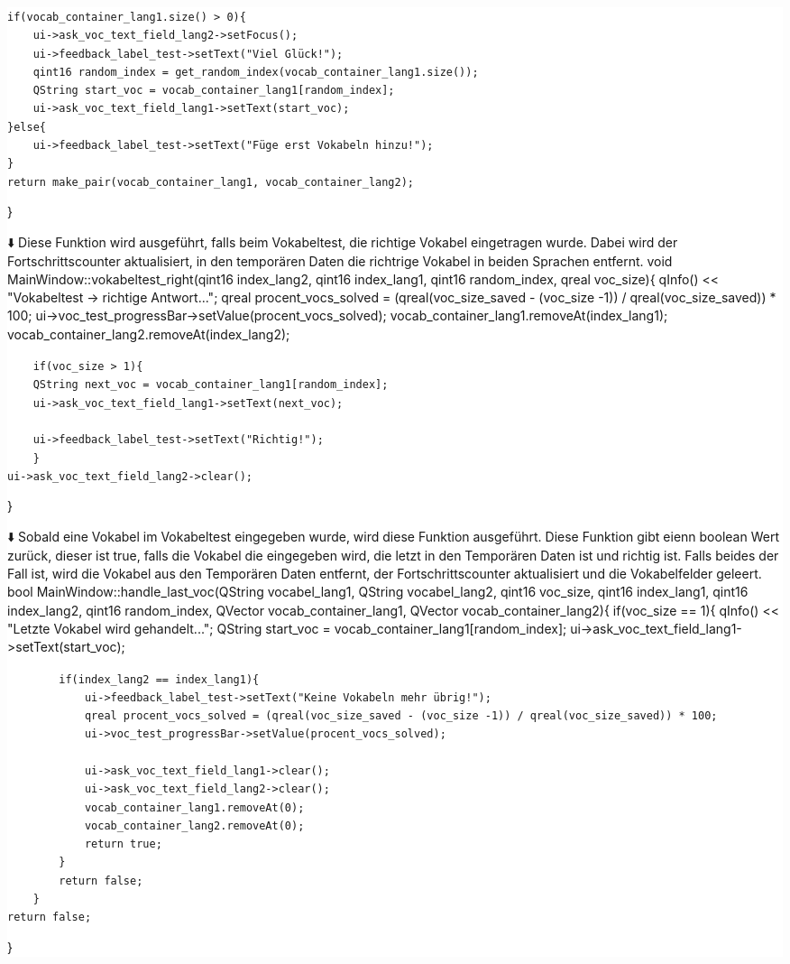     if(vocab_container_lang1.size() > 0){
        ui->ask_voc_text_field_lang2->setFocus();
        ui->feedback_label_test->setText("Viel Glück!");
        qint16 random_index = get_random_index(vocab_container_lang1.size());
        QString start_voc = vocab_container_lang1[random_index];
        ui->ask_voc_text_field_lang1->setText(start_voc);
    }else{
        ui->feedback_label_test->setText("Füge erst Vokabeln hinzu!");
    }
    return make_pair(vocab_container_lang1, vocab_container_lang2);
}




⬇️ Diese Funktion wird ausgeführt, falls beim Vokabeltest, die richtige Vokabel eingetragen wurde. Dabei wird der Fortschrittscounter aktualisiert, in den temporären Daten die richtrige Vokabel in beiden Sprachen entfernt.
void MainWindow::vokabeltest_right(qint16 index_lang2, qint16 index_lang1, qint16 random_index, qreal voc_size){
    qInfo() << "Vokabeltest -> richtige Antwort...";
        qreal procent_vocs_solved = (qreal(voc_size_saved - (voc_size -1)) / qreal(voc_size_saved)) * 100;
        ui->voc_test_progressBar->setValue(procent_vocs_solved);
        vocab_container_lang1.removeAt(index_lang1);
        vocab_container_lang2.removeAt(index_lang2);

        if(voc_size > 1){
        QString next_voc = vocab_container_lang1[random_index];
        ui->ask_voc_text_field_lang1->setText(next_voc);

        ui->feedback_label_test->setText("Richtig!");
        }
    ui->ask_voc_text_field_lang2->clear();
}



⬇️ Sobald eine Vokabel im Vokabeltest eingegeben wurde, wird diese Funktion ausgeführt.
Diese Funktion gibt eienn boolean Wert zurück, dieser ist true, falls die Vokabel die eingegeben wird, die letzt in den Temporären Daten ist und richtig ist.
Falls beides der Fall ist, wird die Vokabel aus den Temporären Daten entfernt, der Fortschrittscounter aktualisiert und die Vokabelfelder geleert.
bool MainWindow::handle_last_voc(QString vocabel_lang1, QString vocabel_lang2, qint16 voc_size, qint16 index_lang1, qint16 index_lang2, qint16 random_index, QVector<QString> vocab_container_lang1, QVector<QString> vocab_container_lang2){
        if(voc_size == 1){
            qInfo() << "Letzte Vokabel wird gehandelt...";
            QString start_voc = vocab_container_lang1[random_index];
            ui->ask_voc_text_field_lang1->setText(start_voc);

            if(index_lang2 == index_lang1){
                ui->feedback_label_test->setText("Keine Vokabeln mehr übrig!");
                qreal procent_vocs_solved = (qreal(voc_size_saved - (voc_size -1)) / qreal(voc_size_saved)) * 100;
                ui->voc_test_progressBar->setValue(procent_vocs_solved);

                ui->ask_voc_text_field_lang1->clear();
                ui->ask_voc_text_field_lang2->clear();
                vocab_container_lang1.removeAt(0);
                vocab_container_lang2.removeAt(0);
                return true;
            }
            return false;
        }
    return false;
}
